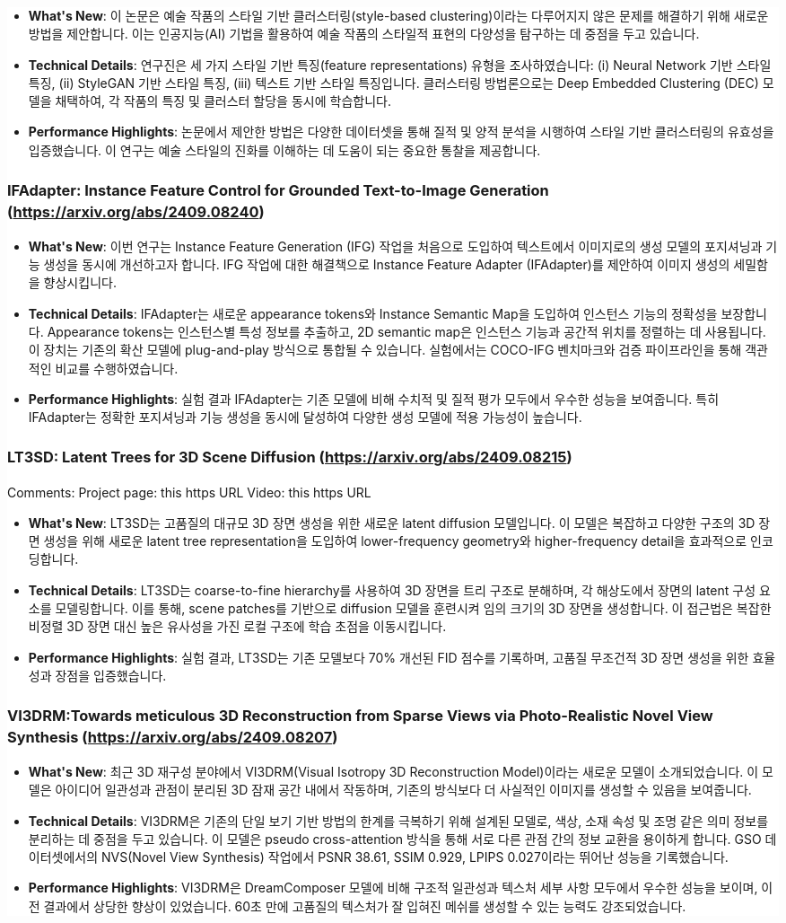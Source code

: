 - **What's New**: 이 논문은 예술 작품의 스타일 기반 클러스터링(style-based clustering)이라는 다루어지지 않은 문제를 해결하기 위해 새로운 방법을 제안합니다. 이는 인공지능(AI) 기법을 활용하여 예술 작품의 스타일적 표현의 다양성을 탐구하는 데 중점을 두고 있습니다.

- **Technical Details**: 연구진은 세 가지 스타일 기반 특징(feature representations) 유형을 조사하였습니다: (i) Neural Network 기반 스타일 특징, (ii) StyleGAN 기반 스타일 특징, (iii) 텍스트 기반 스타일 특징입니다. 클러스터링 방법론으로는 Deep Embedded Clustering (DEC) 모델을 채택하여, 각 작품의 특징 및 클러스터 할당을 동시에 학습합니다.

- **Performance Highlights**: 논문에서 제안한 방법은 다양한 데이터셋을 통해 질적 및 양적 분석을 시행하여 스타일 기반 클러스터링의 유효성을 입증했습니다. 이 연구는 예술 스타일의 진화를 이해하는 데 도움이 되는 중요한 통찰을 제공합니다.



### IFAdapter: Instance Feature Control for Grounded Text-to-Image Generation (https://arxiv.org/abs/2409.08240)
- **What's New**: 이번 연구는 Instance Feature Generation (IFG) 작업을 처음으로 도입하여 텍스트에서 이미지로의 생성 모델의 포지셔닝과 기능 생성을 동시에 개선하고자 합니다. IFG 작업에 대한 해결책으로 Instance Feature Adapter (IFAdapter)를 제안하여 이미지 생성의 세밀함을 향상시킵니다.

- **Technical Details**: IFAdapter는 새로운 appearance tokens와 Instance Semantic Map을 도입하여 인스턴스 기능의 정확성을 보장합니다. Appearance tokens는 인스턴스별 특성 정보를 추출하고, 2D semantic map은 인스턴스 기능과 공간적 위치를 정렬하는 데 사용됩니다. 이 장치는 기존의 확산 모델에 plug-and-play 방식으로 통합될 수 있습니다. 실험에서는 COCO-IFG 벤치마크와 검증 파이프라인을 통해 객관적인 비교를 수행하였습니다.

- **Performance Highlights**: 실험 결과 IFAdapter는 기존 모델에 비해 수치적 및 질적 평가 모두에서 우수한 성능을 보여줍니다. 특히 IFAdapter는 정확한 포지셔닝과 기능 생성을 동시에 달성하여 다양한 생성 모델에 적용 가능성이 높습니다.



### LT3SD: Latent Trees for 3D Scene Diffusion (https://arxiv.org/abs/2409.08215)
Comments:
          Project page: this https URL Video: this https URL

- **What's New**: LT3SD는 고품질의 대규모 3D 장면 생성을 위한 새로운 latent diffusion 모델입니다. 이 모델은 복잡하고 다양한 구조의 3D 장면 생성을 위해 새로운 latent tree representation을 도입하여 lower-frequency geometry와 higher-frequency detail을 효과적으로 인코딩합니다.

- **Technical Details**: LT3SD는 coarse-to-fine hierarchy를 사용하여 3D 장면을 트리 구조로 분해하며, 각 해상도에서 장면의 latent 구성 요소를 모델링합니다. 이를 통해, scene patches를 기반으로 diffusion 모델을 훈련시켜 임의 크기의 3D 장면을 생성합니다. 이 접근법은 복잡한 비정렬 3D 장면 대신 높은 유사성을 가진 로컬 구조에 학습 초점을 이동시킵니다.

- **Performance Highlights**: 실험 결과, LT3SD는 기존 모델보다 70% 개선된 FID 점수를 기록하며, 고품질 무조건적 3D 장면 생성을 위한 효율성과 장점을 입증했습니다.



### VI3DRM:Towards meticulous 3D Reconstruction from Sparse Views via Photo-Realistic Novel View Synthesis (https://arxiv.org/abs/2409.08207)
- **What's New**: 최근 3D 재구성 분야에서 VI3DRM(Visual Isotropy 3D Reconstruction Model)이라는 새로운 모델이 소개되었습니다. 이 모델은 아이디어 일관성과 관점이 분리된 3D 잠재 공간 내에서 작동하며, 기존의 방식보다 더 사실적인 이미지를 생성할 수 있음을 보여줍니다.

- **Technical Details**: VI3DRM은 기존의 단일 보기 기반 방법의 한계를 극복하기 위해 설계된 모델로, 색상, 소재 속성 및 조명 같은 의미 정보를 분리하는 데 중점을 두고 있습니다. 이 모델은 pseudo cross-attention 방식을 통해 서로 다른 관점 간의 정보 교환을 용이하게 합니다. GSO 데이터셋에서의 NVS(Novel View Synthesis) 작업에서 PSNR 38.61, SSIM 0.929, LPIPS 0.027이라는 뛰어난 성능을 기록했습니다.

- **Performance Highlights**: VI3DRM은 DreamComposer 모델에 비해 구조적 일관성과 텍스처 세부 사항 모두에서 우수한 성능을 보이며, 이전 결과에서 상당한 향상이 있었습니다. 60초 만에 고품질의 텍스처가 잘 입혀진 메쉬를 생성할 수 있는 능력도 강조되었습니다.
